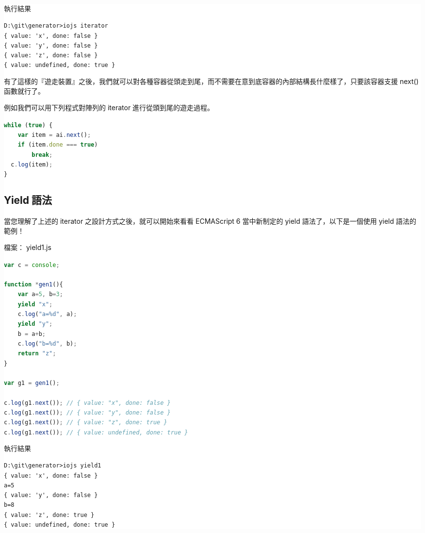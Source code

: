執行結果

```
D:\git\generator>iojs iterator
{ value: 'x', done: false }
{ value: 'y', done: false }
{ value: 'z', done: false }
{ value: undefined, done: true }
```

有了這樣的『遊走裝置』之後，我們就可以對各種容器從頭走到尾，而不需要在意到底容器的內部結構長什麼樣了，只要該容器支援 next() 函數就行了。

例如我們可以用下列程式對陣列的 iterator 進行從頭到尾的遊走過程。

```javascript
while (true) {
	var item = ai.next();
	if (item.done === true)
		break;
  c.log(item);
}
```

## Yield 語法

當您理解了上述的 iterator 之設計方式之後，就可以開始來看看 ECMAScript 6 當中新制定的 yield 語法了，以下是一個使用 yield 語法的範例！

檔案： yield1.js

```javascript
var c = console;

function *gen1(){
	var a=5, b=3;
	yield "x";
	c.log("a=%d", a);
	yield "y";
	b = a+b;
	c.log("b=%d", b);
	return "z";
}

var g1 = gen1();

c.log(g1.next()); // { value: "x", done: false }
c.log(g1.next()); // { value: "y", done: false }
c.log(g1.next()); // { value: "z", done: true }
c.log(g1.next()); // { value: undefined, done: true }

```

執行結果

```
D:\git\generator>iojs yield1
{ value: 'x', done: false }
a=5
{ value: 'y', done: false }
b=8
{ value: 'z', done: true }
{ value: undefined, done: true }
```

